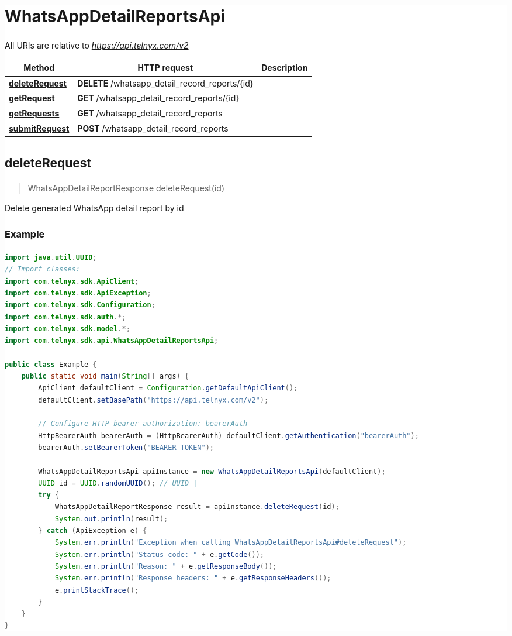 # WhatsAppDetailReportsApi

All URIs are relative to *https://api.telnyx.com/v2*

Method | HTTP request | Description
------------- | ------------- | -------------
[**deleteRequest**](WhatsAppDetailReportsApi.md#deleteRequest) | **DELETE** /whatsapp_detail_record_reports/{id} | 
[**getRequest**](WhatsAppDetailReportsApi.md#getRequest) | **GET** /whatsapp_detail_record_reports/{id} | 
[**getRequests**](WhatsAppDetailReportsApi.md#getRequests) | **GET** /whatsapp_detail_record_reports | 
[**submitRequest**](WhatsAppDetailReportsApi.md#submitRequest) | **POST** /whatsapp_detail_record_reports | 



## deleteRequest

> WhatsAppDetailReportResponse deleteRequest(id)



Delete generated WhatsApp detail report by id

### Example

```java
import java.util.UUID;
// Import classes:
import com.telnyx.sdk.ApiClient;
import com.telnyx.sdk.ApiException;
import com.telnyx.sdk.Configuration;
import com.telnyx.sdk.auth.*;
import com.telnyx.sdk.model.*;
import com.telnyx.sdk.api.WhatsAppDetailReportsApi;

public class Example {
    public static void main(String[] args) {
        ApiClient defaultClient = Configuration.getDefaultApiClient();
        defaultClient.setBasePath("https://api.telnyx.com/v2");
        
        // Configure HTTP bearer authorization: bearerAuth
        HttpBearerAuth bearerAuth = (HttpBearerAuth) defaultClient.getAuthentication("bearerAuth");
        bearerAuth.setBearerToken("BEARER TOKEN");

        WhatsAppDetailReportsApi apiInstance = new WhatsAppDetailReportsApi(defaultClient);
        UUID id = UUID.randomUUID(); // UUID | 
        try {
            WhatsAppDetailReportResponse result = apiInstance.deleteRequest(id);
            System.out.println(result);
        } catch (ApiException e) {
            System.err.println("Exception when calling WhatsAppDetailReportsApi#deleteRequest");
            System.err.println("Status code: " + e.getCode());
            System.err.println("Reason: " + e.getResponseBody());
            System.err.println("Response headers: " + e.getResponseHeaders());
            e.printStackTrace();
        }
    }
}
```
